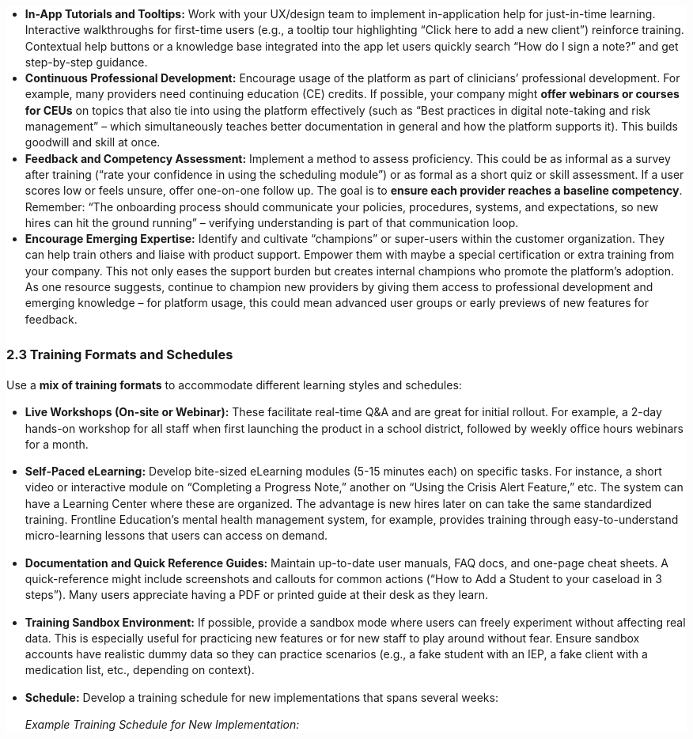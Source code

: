 - **In-App Tutorials and Tooltips:** Work with your UX/design team to implement in-application help for just-in-time learning. Interactive walkthroughs for first-time users (e.g., a tooltip tour highlighting “Click here to add a new client”) reinforce training. Contextual help buttons or a knowledge base integrated into the app let users quickly search “How do I sign a note?” and get step-by-step guidance.
- **Continuous Professional Development:** Encourage usage of the platform as part of clinicians’ professional development. For example, many providers need continuing education (CE) credits. If possible, your company might **offer webinars or courses for CEUs** on topics that also tie into using the platform effectively (such as “Best practices in digital note-taking and risk management” – which simultaneously teaches better documentation in general and how the platform supports it). This builds goodwill and skill at once.
- **Feedback and Competency Assessment:** Implement a method to assess proficiency. This could be as informal as a survey after training (“rate your confidence in using the scheduling module”) or as formal as a short quiz or skill assessment. If a user scores low or feels unsure, offer one-on-one follow up. The goal is to **ensure each provider reaches a baseline competency**. Remember: “The onboarding process should communicate your policies, procedures, systems, and expectations, so new hires can hit the ground running” – verifying understanding is part of that communication loop.
- **Encourage Emerging Expertise:** Identify and cultivate “champions” or super-users within the customer organization. They can help train others and liaise with product support. Empower them with maybe a special certification or extra training from your company. This not only eases the support burden but creates internal champions who promote the platform’s adoption. As one resource suggests, continue to champion new providers by giving them access to professional development and emerging knowledge – for platform usage, this could mean advanced user groups or early previews of new features for feedback.

### 2.3 Training Formats and Schedules

Use a **mix of training formats** to accommodate different learning styles and schedules:

- **Live Workshops (On-site or Webinar):** These facilitate real-time Q\&A and are great for initial rollout. For example, a 2-day hands-on workshop for all staff when first launching the product in a school district, followed by weekly office hours webinars for a month.

- **Self-Paced eLearning:** Develop bite-sized eLearning modules (5-15 minutes each) on specific tasks. For instance, a short video or interactive module on “Completing a Progress Note,” another on “Using the Crisis Alert Feature,” etc. The system can have a Learning Center where these are organized. The advantage is new hires later on can take the same standardized training. Frontline Education’s mental health management system, for example, provides training through easy-to-understand micro-learning lessons that users can access on demand.

- **Documentation and Quick Reference Guides:** Maintain up-to-date user manuals, FAQ docs, and one-page cheat sheets. A quick-reference might include screenshots and callouts for common actions (“How to Add a Student to your caseload in 3 steps”). Many users appreciate having a PDF or printed guide at their desk as they learn.

- **Training Sandbox Environment:** If possible, provide a sandbox mode where users can freely experiment without affecting real data. This is especially useful for practicing new features or for new staff to play around without fear. Ensure sandbox accounts have realistic dummy data so they can practice scenarios (e.g., a fake student with an IEP, a fake client with a medication list, etc., depending on context).

- **Schedule:** Develop a training schedule for new implementations that spans several weeks:

  _Example Training Schedule for New Implementation:_
